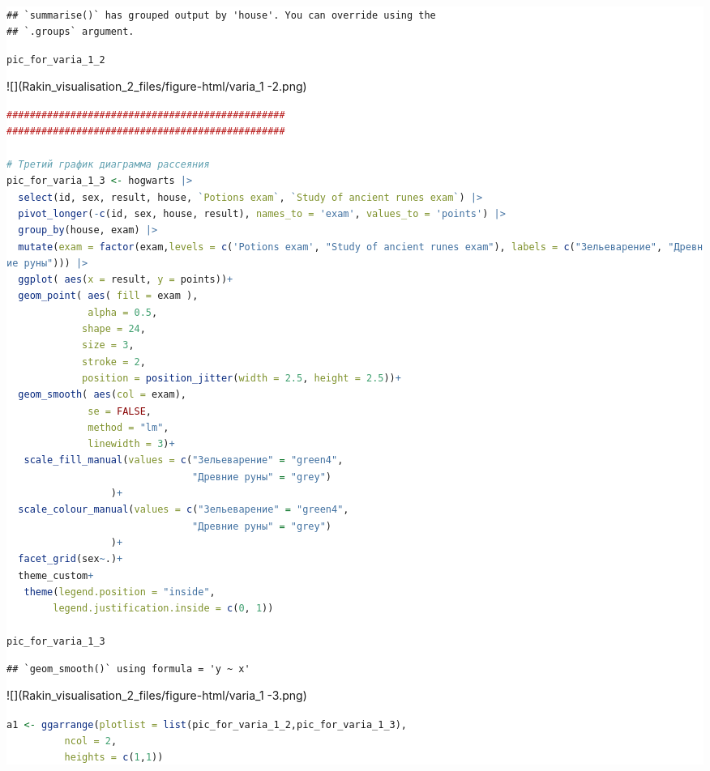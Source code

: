 ```
## `summarise()` has grouped output by 'house'. You can override using the
## `.groups` argument.
```

``` r
pic_for_varia_1_2
```

![](Rakin_visualisation_2_files/figure-html/varia_1 -2.png)

``` r
################################################
################################################

# Третий график диаграмма рассеяния
pic_for_varia_1_3 <- hogwarts |> 
  select(id, sex, result, house, `Potions exam`, `Study of ancient runes exam`) |> 
  pivot_longer(-c(id, sex, house, result), names_to = 'exam', values_to = 'points') |> 
  group_by(house, exam) |> 
  mutate(exam = factor(exam,levels = c('Potions exam', "Study of ancient runes exam"), labels = c("Зельеварение", "Древние руны"))) |> 
  ggplot( aes(x = result, y = points))+
  geom_point( aes( fill = exam ),
              alpha = 0.5,
             shape = 24, 
             size = 3, 
             stroke = 2, 
             position = position_jitter(width = 2.5, height = 2.5))+
  geom_smooth( aes(col = exam),
              se = FALSE,
              method = "lm", 
              linewidth = 3)+
   scale_fill_manual(values = c("Зельеварение" = "green4", 
                                "Древние руны" = "grey")
                  )+
  scale_colour_manual(values = c("Зельеварение" = "green4", 
                                "Древние руны" = "grey")
                  )+
  facet_grid(sex~.)+
  theme_custom+
   theme(legend.position = "inside",
        legend.justification.inside = c(0, 1))
 
pic_for_varia_1_3 
```

```
## `geom_smooth()` using formula = 'y ~ x'
```

![](Rakin_visualisation_2_files/figure-html/varia_1 -3.png)

``` r
a1 <- ggarrange(plotlist = list(pic_for_varia_1_2,pic_for_varia_1_3),
          ncol = 2,  
          heights = c(1,1))
```
